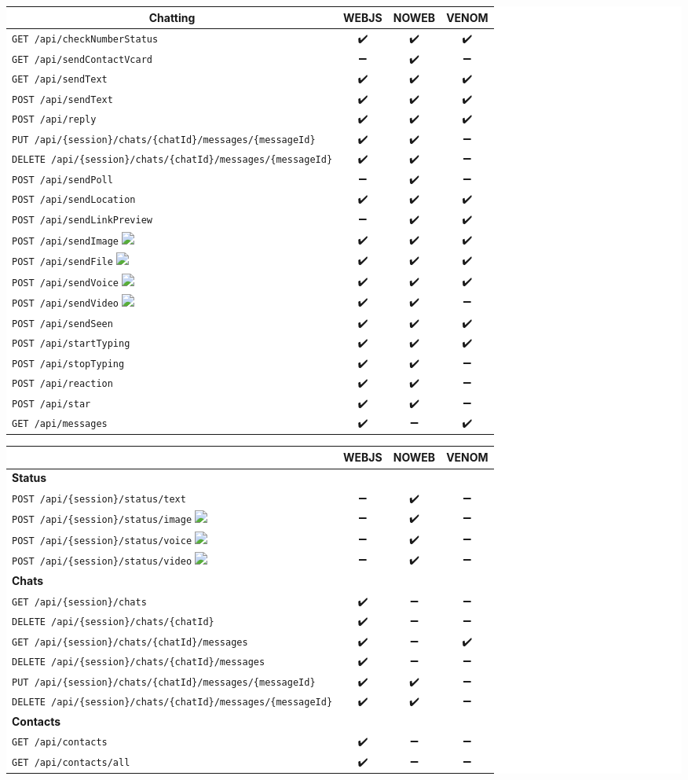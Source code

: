 | **Chatting**                                                | WEBJS | NOWEB | VENOM |
|-------------------------------------------------------------|:-----:|:-----:|:-----:|
| `GET /api/checkNumberStatus`                                |  ✔️   |  ✔️   |  ✔️   |
| `GET /api/sendContactVcard`                                 |   ➖   |  ✔️   |   ➖   |
| `GET /api/sendText`                                         |  ✔️   |  ✔️   |  ✔️   |
| `POST /api/sendText`                                        |  ✔️   |  ✔️   |  ✔️   |
| `POST /api/reply`                                           |  ✔️   |  ✔️   |  ✔️   |
| `PUT /api/{session}/chats/{chatId}/messages/{messageId}`    |  ✔️   |  ✔️   |   ➖   |
| `DELETE /api/{session}/chats/{chatId}/messages/{messageId}` |  ✔️   |  ✔️   |   ➖   |
| `POST /api/sendPoll`                                        |   ➖   |  ✔️   |   ➖   |
| `POST /api/sendLocation`                                    |  ✔️   |  ✔️   |  ✔️   |
| `POST /api/sendLinkPreview`                                 |   ➖   |  ✔️   |  ✔️   |
| `POST /api/sendImage` ![](/images/versions/plus.png)        |  ✔️   |  ✔️   |  ✔️   |
| `POST /api/sendFile` ![](/images/versions/plus.png)         |  ✔️   |  ✔️   |  ✔️   |
| `POST /api/sendVoice` ![](/images/versions/plus.png)        |  ✔️   |  ✔️   |  ✔️   |
| `POST /api/sendVideo` ![](/images/versions/plus.png)        |  ✔️   |  ✔️   |   ➖   |
| `POST /api/sendSeen`                                        |  ✔️   |  ✔️   |  ✔️   |
| `POST /api/startTyping`                                     |  ✔️   |  ✔️   |  ✔️   |
| `POST /api/stopTyping`                                      |  ✔️   |  ✔️   |   ➖   |
| `POST /api/reaction`                                        |  ✔️   |  ✔️   |   ➖   |
| `POST /api/star`                                            |  ✔️   |  ✔️   |   ➖   |
| `GET /api/messages`                                         |  ✔️   |   ➖   |  ✔️   |

|                                                                   | WEBJS | NOWEB | VENOM |
|-------------------------------------------------------------------|:-----:|:-----:|:-----:|
| **Status**                                                        |       |       |       |
| `POST /api/{session}/status/text`                                 |   ➖   |  ✔️   |   ➖   |
| `POST /api/{session}/status/image` ![](/images/versions/plus.png) |   ➖   |  ✔️   |   ➖   |
| `POST /api/{session}/status/voice` ![](/images/versions/plus.png) |   ➖   |  ✔️   |   ➖   |
| `POST /api/{session}/status/video` ![](/images/versions/plus.png) |   ➖   |  ✔️   |   ➖   |
| **Chats**                                                         |       |       |       |
| `GET /api/{session}/chats`                                        |  ✔️   |   ➖   |   ➖   |
| `DELETE /api/{session}/chats/{chatId}`                            |  ✔️   |   ➖   |   ➖   |
| `GET /api/{session}/chats/{chatId}/messages`                      |  ✔️   |   ➖   |  ✔️   |
| `DELETE /api/{session}/chats/{chatId}/messages`                   |  ✔️   |   ➖   |   ➖   |
| `PUT /api/{session}/chats/{chatId}/messages/{messageId}`          |  ✔️   |  ✔️   |   ➖   |
| `DELETE /api/{session}/chats/{chatId}/messages/{messageId}`       |  ✔️   |  ✔️   |   ➖   |
| **Contacts**                                                      |       |       |       |
| `GET /api/contacts`                                               |  ✔️   |   ➖   |   ➖   |
| `GET /api/contacts/all`                                           |  ✔️   |   ➖   |   ➖   |